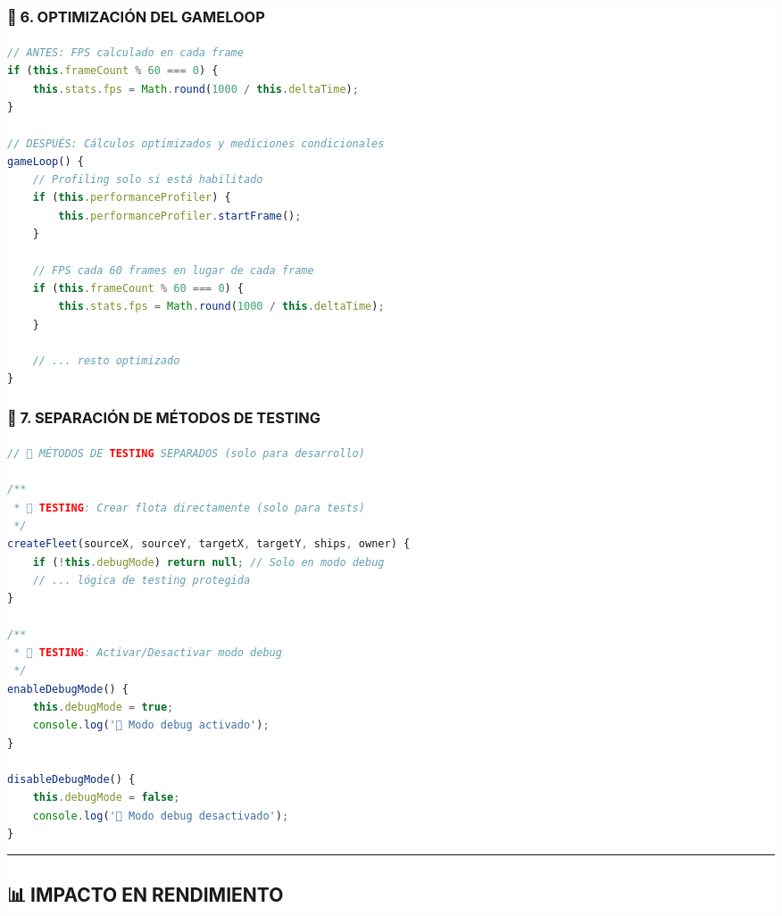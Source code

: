 ### **🚀 6. OPTIMIZACIÓN DEL GAMELOOP**
```javascript
// ANTES: FPS calculado en cada frame
if (this.frameCount % 60 === 0) {
    this.stats.fps = Math.round(1000 / this.deltaTime);
}

// DESPUÉS: Cálculos optimizados y mediciones condicionales
gameLoop() {
    // Profiling solo si está habilitado
    if (this.performanceProfiler) {
        this.performanceProfiler.startFrame();
    }
    
    // FPS cada 60 frames en lugar de cada frame
    if (this.frameCount % 60 === 0) {
        this.stats.fps = Math.round(1000 / this.deltaTime);
    }
    
    // ... resto optimizado
}
```

### **🚀 7. SEPARACIÓN DE MÉTODOS DE TESTING**
```javascript
// 🧪 MÉTODOS DE TESTING SEPARADOS (solo para desarrollo)

/**
 * 🧪 TESTING: Crear flota directamente (solo para tests)
 */
createFleet(sourceX, sourceY, targetX, targetY, ships, owner) {
    if (!this.debugMode) return null; // Solo en modo debug
    // ... lógica de testing protegida
}

/**
 * 🧪 TESTING: Activar/Desactivar modo debug
 */
enableDebugMode() {
    this.debugMode = true;
    console.log('🔧 Modo debug activado');
}

disableDebugMode() {
    this.debugMode = false;
    console.log('🔧 Modo debug desactivado');
}
```

---

## 📊 **IMPACTO EN RENDIMIENTO**
